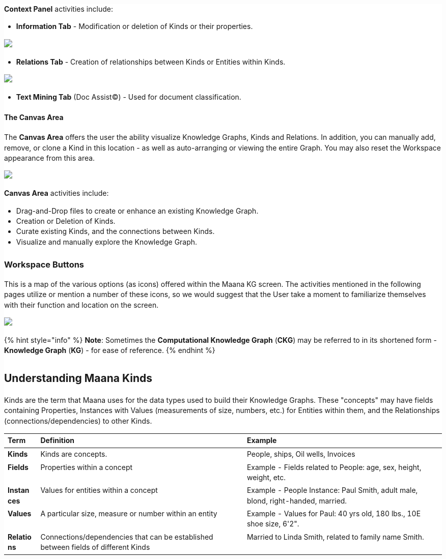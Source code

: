 **Context Panel** activities include:

* **Information Tab** - Modification or deletion of Kinds or their properties.

![](https://gitbooktrainingmaterials.blob.core.windows.net/images/Information%20Tab.png)

* **Relations Tab** - Creation of relationships between Kinds or Entities within Kinds.

![](https://gitbooktrainingmaterials.blob.core.windows.net/images/Relations%20Tab.png)

* **Text Mining Tab** \(Doc Assist©️\) - Used for document classification.

#### The Canvas Area

The **Canvas Area** offers the user the ability visualize Knowledge Graphs, Kinds and Relations.  In addition, you can manually add, remove, or clone a Kind  in this location - as well as auto-arranging or viewing the entire Graph.  You may also reset the Workspace appearance from this area.

![](https://gitbooktrainingmaterials.blob.core.windows.net/images/CANVAS%20AREA.png)

**Canvas Area** activities include:

* Drag-and-Drop files to create or enhance an existing Knowledge Graph.
* Creation or Deletion of Kinds.
* Curate existing Kinds, and the connections between Kinds.
* Visualize and manually explore the Knowledge Graph.

### Workspace Buttons

This is a map of the various options \(as icons\) offered within the Maana KG screen.  The activities mentioned in the following pages utilize or mention a number of these icons, so we would suggest that the User take a moment to familiarize themselves with their function and location on the screen.

![](https://gitbooktrainingmaterials.blob.core.windows.net/images/BUTTON%20MAP.png)

{% hint style="info" %}
**Note**:  Sometimes the **Computational Knowledge Graph** \(**CKG**\) may be referred to in its shortened form - **Knowledge Graph** \(**KG**\) - for ease of reference.
{% endhint %}

## Understanding Maana Kinds

Kinds are the term that Maana uses for the data types used to build their Knowledge Graphs.  These "concepts" may have fields containing Properties, Instances with Values \(measurements of size, numbers, etc.\) for Entities within them, and the Relationships \(connections/dependencies\) to other Kinds.

| **Term** | **Definition** | **Example** |
| :--- | :--- | :--- |
| **Kinds** | Kinds are concepts.  | People, ships, Oil wells, Invoices |
| **Fields** | Properties within a concept | Example - Fields related to People:  age, sex, height, weight, etc. |
| **Instances** | Values for entities within a concept | Example - People Instance:  Paul Smith, adult male, blond, right-handed, married. |
| **Values** | A particular size, measure or number within an entity | Example - Values for Paul: 40 yrs old, 180 lbs., 10E shoe size, 6'2". |
| **Relations** | Connections/dependencies that can be established between fields of different Kinds | Married to Linda Smith, related to family name Smith. |
